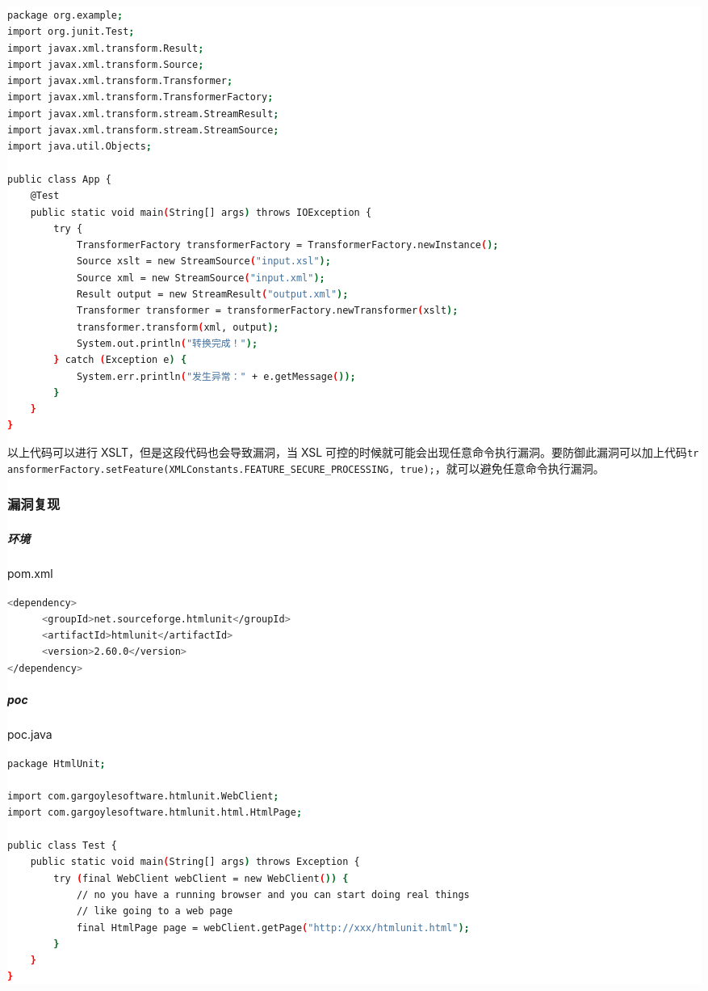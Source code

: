 ```bash
package org.example;
import org.junit.Test;
import javax.xml.transform.Result;
import javax.xml.transform.Source;
import javax.xml.transform.Transformer;
import javax.xml.transform.TransformerFactory;
import javax.xml.transform.stream.StreamResult;
import javax.xml.transform.stream.StreamSource;
import java.util.Objects;

public class App {
    @Test
    public static void main(String[] args) throws IOException {
        try {
            TransformerFactory transformerFactory = TransformerFactory.newInstance();
            Source xslt = new StreamSource("input.xsl");
            Source xml = new StreamSource("input.xml");
            Result output = new StreamResult("output.xml");
            Transformer transformer = transformerFactory.newTransformer(xslt);
            transformer.transform(xml, output);
            System.out.println("转换完成！");
        } catch (Exception e) {
            System.err.println("发生异常：" + e.getMessage());
        }
    }
}
```

以上代码可以进行 XSLT，但是这段代码也会导致漏洞，当 XSL 可控的时候就可能会出现任意命令执行漏洞。要防御此漏洞可以加上代码`transformerFactory.setFeature(XMLConstants.FEATURE_SECURE_PROCESSING, true);`，就可以避免任意命令执行漏洞。

### 漏洞复现

##### 环境

pom.xml

```bash
<dependency>
      <groupId>net.sourceforge.htmlunit</groupId>
      <artifactId>htmlunit</artifactId>
      <version>2.60.0</version>
</dependency>
```

##### poc

poc.java

```bash
package HtmlUnit;

import com.gargoylesoftware.htmlunit.WebClient;
import com.gargoylesoftware.htmlunit.html.HtmlPage;

public class Test {
    public static void main(String[] args) throws Exception {
        try (final WebClient webClient = new WebClient()) {
            // no you have a running browser and you can start doing real things
            // like going to a web page
            final HtmlPage page = webClient.getPage("http://xxx/htmlunit.html");
        }
    }
}
```

